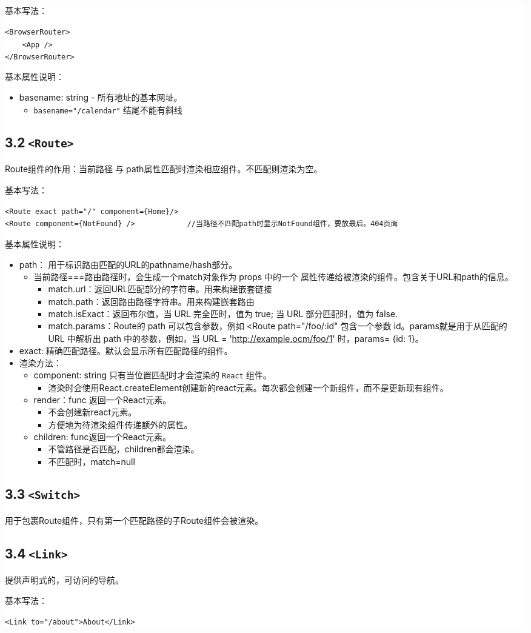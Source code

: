 基本写法：

```
<BrowserRouter>
	<App />
</BrowserRouter>
```

基本属性说明：

* basename: string - 所有地址的基本网址。
  * `basename="/calendar"` 结尾不能有斜线

##  3.2 `<Route>`

Route组件的作用：当前路径 与 path属性匹配时渲染相应组件。不匹配则渲染为空。

基本写法：

```
<Route exact path="/" component={Home}/>
<Route component={NotFound} />            //当路径不匹配path时显示NotFound组件，要放最后。404页面
```

基本属性说明：

* path： 用于标识路由匹配的URL的pathname/hash部分。
  * 当前路径===路由路径时，会生成一个match对象作为 props 中的一个 属性传递给被渲染的组件。包含关于URL和path的信息。
    - match.url：返回URL匹配部分的字符串。用来构建嵌套链接
    - match.path：返回路由路径字符串。用来构建嵌套路由
    - match.isExact：返回布尔值，当 URL 完全匹时，值为 true; 当 URL 部分匹配时，值为 false.
    - match.params：Route的 path 可以包含参数，例如 <Route path="/foo/:id" 包含一个参数 id。params就是用于从匹配的 URL 中解析出 path 中的参数，例如，当 URL = 'http://example.ocm/foo/1' 时，params= {id: 1}。 
* exact: 精确匹配路径。默认会显示所有匹配路径的组件。
* 渲染方法：
  - component: string 只有当位置匹配时才会渲染的 `React` 组件。
    - 渲染时会使用React.createElement创建新的react元素。每次都会创建一个新组件，而不是更新现有组件。
  - render：func 返回一个React元素。
    - 不会创建新react元素。
    - 方便地为待渲染组件传递额外的属性。
  - children: func返回一个React元素。
    - 不管路径是否匹配，children都会渲染。
    - 不匹配时，match=null

##  3.3 `<Switch>`

用于包裹Route组件，只有第一个匹配路径的子Route组件会被渲染。

## 3.4 `<Link>`

提供声明式的，可访问的导航。

基本写法：

```
<Link to="/about">About</Link>
```
